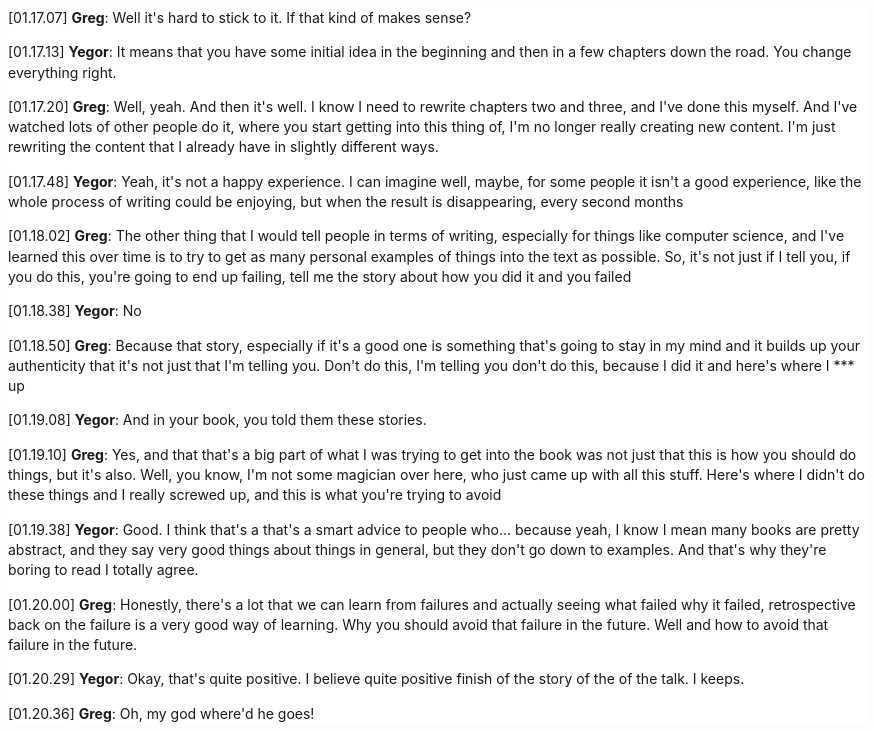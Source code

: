 
[01.17.07] **Greg**: Well it's hard to stick to it. If that kind of makes sense?




[01.17.13] **Yegor**: It means that you have some initial idea in the beginning and then in a few chapters down the road. You change everything right. 




[01.17.20] **Greg**: Well, yeah. And then it's well. I know I need to rewrite chapters two and three, and I've done this myself. And I've watched lots of other people do it, where you start getting into this thing of, I'm no longer really creating new content. I'm just rewriting the content that I already have in slightly different ways. 



[01.17.48] **Yegor**: Yeah, it's not a happy experience. I can imagine well, maybe, for some people it isn't a good experience, like the whole process of writing could be enjoying, but when the result is disappearing, every second months



[01.18.02] **Greg**: The other thing that I would tell people in terms of writing, especially for things like computer science, and I've learned this over time is to try to get as many personal examples of things into the text as possible. So, it's not just if I tell you, if you do this, you're going to end up failing, tell me the story about how you did it and you failed


[01.18.38] **Yegor**: No



[01.18.50] **Greg**: Because that story, especially if it's a good one is something that's going to stay in my mind and it builds up your authenticity that it's not just that I'm telling you. Don't do this, I'm telling you don't do this, because I did it and here's where I *** up


[01.19.08] **Yegor**: And in your book, you told them these stories. 


[01.19.10] **Greg**: Yes, and that that's a big part of what I was trying to get into the book was not just that this is how you should do things, but it's also. Well, you know, I'm not some magician over here, who just came up with all this stuff. Here's where I didn't do these things and I really screwed up, and this is what you're trying to avoid


[01.19.38] **Yegor**: Good. I think that's a that's a smart advice to people who… because yeah, I know I mean many books are pretty abstract, and they say very good things about things in general, but they don't go down to examples. And that's why they're boring to read I totally agree. 



[01.20.00] **Greg**: Honestly, there's a lot that we can learn from failures and actually seeing what failed why it failed, retrospective back on the failure is a very good way of learning. Why you should avoid that failure in the future. Well and how to avoid that failure in the future. 



[01.20.29] **Yegor**: Okay, that's quite positive. I believe quite positive finish of the story of the of the talk. I keeps. 



[01.20.36] **Greg**: Oh, my god where'd he goes! 
